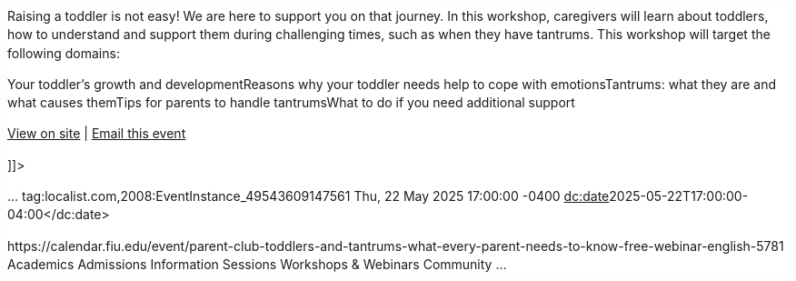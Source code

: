 <![CDATA[ <p>Raising a toddler is not easy! We are here to support you on that journey. In this workshop, caregivers will learn about toddlers, how to understand and support them during challenging times, such as when they have tantrums. This workshop will target the following domains:</p> <p>Your toddler’s growth and developmentReasons why your toddler needs help to cope with emotionsTantrums: what they are and what causes themTips for parents to handle tantrumsWhat to do if you need additional support</p> <p><a href="https://calendar.fiu.edu/event/parent-club-toddlers-and-tantrums-what-every-parent-needs-to-know-free-webinar-english-5781">View on site</a> | <a href="mailto:?subject=I+found+an+interesting+event%3A+Parent+Club+%7C+Toddlers+and+Tantrums%3A+What+Every+Parent+Needs+to+Know+%28Free+Webinar+-+English%29&amp;body=I+found+an+interesting+event+you+may+like%3A%0A%0A%0ADate%3A+May+22%2C+2025%0A%0ADescription%3A%0ARaising+a+toddler+is+not+easy%21+We+are+here+to+support+you+on+that+journey.+In+this+workshop%2C+caregivers+will+learn+about+toddlers%2C+how+to+understand+and+support+them+during+challenging+times%2C+such+as+when+they+have+tantrums.+This+workshop+will+target+the+following+domains%3A%0A%0AYour+toddler%E2%80%99s+growth+and+developmentReasons+why+your+toddler+needs+help+to+cope+with+emotionsTantrums%3A+what+they+are+and+what+causes+themTips+for+parents+to+handle+tantrumsWhat+to+do+if+you+need+additional+support%0A%0Ahttps%3A%2F%2Fcalendar.fiu.edu%2Fevent%2Fparent-club-toddlers-and-tantrums-what-every-parent-needs-to-know-free-webinar-english-5781%0A">Email this event</a></p> ]]>
...
</description>
<guid isPermaLink="false">tag:localist.com,2008:EventInstance_49543609147561</guid>
<pubDate>Thu, 22 May 2025 17:00:00 -0400</pubDate>
<dc:date>2025-05-22T17:00:00-04:00</dc:date>
<link>https://calendar.fiu.edu/event/parent-club-toddlers-and-tantrums-what-every-parent-needs-to-know-free-webinar-english-5781</link>
<media:content medium="image" url="https://localist-images.azureedge.net/photos/49543614198234/huge/c60b7ffeb4a0aafccb3a4032f13d6d513b420728.jpg"/>
<category>Academics</category>
<category>Admissions</category>
<category>Information Sessions</category>
<category>Workshops & Webinars</category>
<category>Community</category>
...
</item>
<item>
<title>May 28, 2025: Hacker Nation 💡 at StartUP FIU</title>
<description>